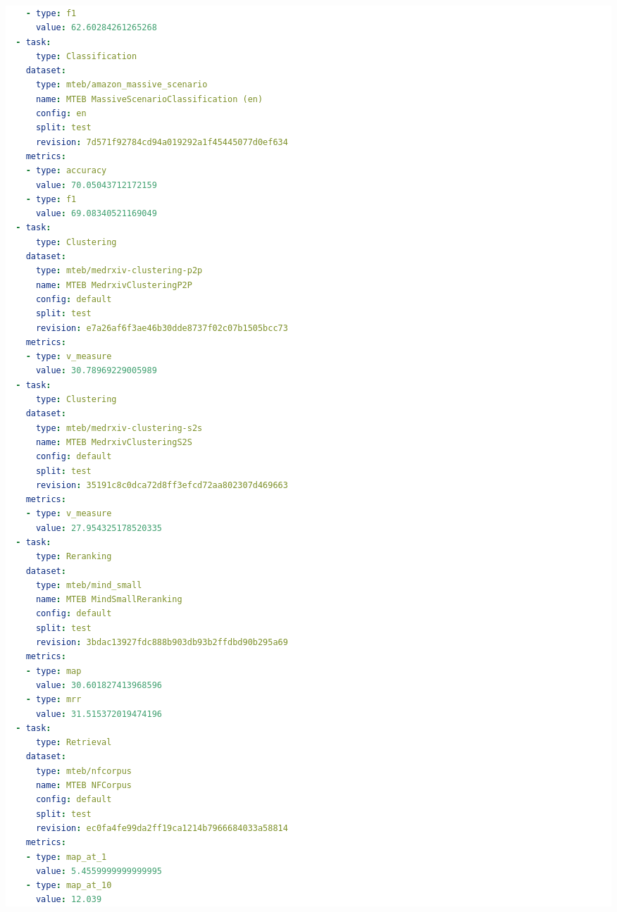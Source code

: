 ```yaml
    - type: f1
      value: 62.60284261265268
  - task:
      type: Classification
    dataset:
      type: mteb/amazon_massive_scenario
      name: MTEB MassiveScenarioClassification (en)
      config: en
      split: test
      revision: 7d571f92784cd94a019292a1f45445077d0ef634
    metrics:
    - type: accuracy
      value: 70.05043712172159
    - type: f1
      value: 69.08340521169049
  - task:
      type: Clustering
    dataset:
      type: mteb/medrxiv-clustering-p2p
      name: MTEB MedrxivClusteringP2P
      config: default
      split: test
      revision: e7a26af6f3ae46b30dde8737f02c07b1505bcc73
    metrics:
    - type: v_measure
      value: 30.78969229005989
  - task:
      type: Clustering
    dataset:
      type: mteb/medrxiv-clustering-s2s
      name: MTEB MedrxivClusteringS2S
      config: default
      split: test
      revision: 35191c8c0dca72d8ff3efcd72aa802307d469663
    metrics:
    - type: v_measure
      value: 27.954325178520335
  - task:
      type: Reranking
    dataset:
      type: mteb/mind_small
      name: MTEB MindSmallReranking
      config: default
      split: test
      revision: 3bdac13927fdc888b903db93b2ffdbd90b295a69
    metrics:
    - type: map
      value: 30.601827413968596
    - type: mrr
      value: 31.515372019474196
  - task:
      type: Retrieval
    dataset:
      type: mteb/nfcorpus
      name: MTEB NFCorpus
      config: default
      split: test
      revision: ec0fa4fe99da2ff19ca1214b7966684033a58814
    metrics:
    - type: map_at_1
      value: 5.4559999999999995
    - type: map_at_10
      value: 12.039
```